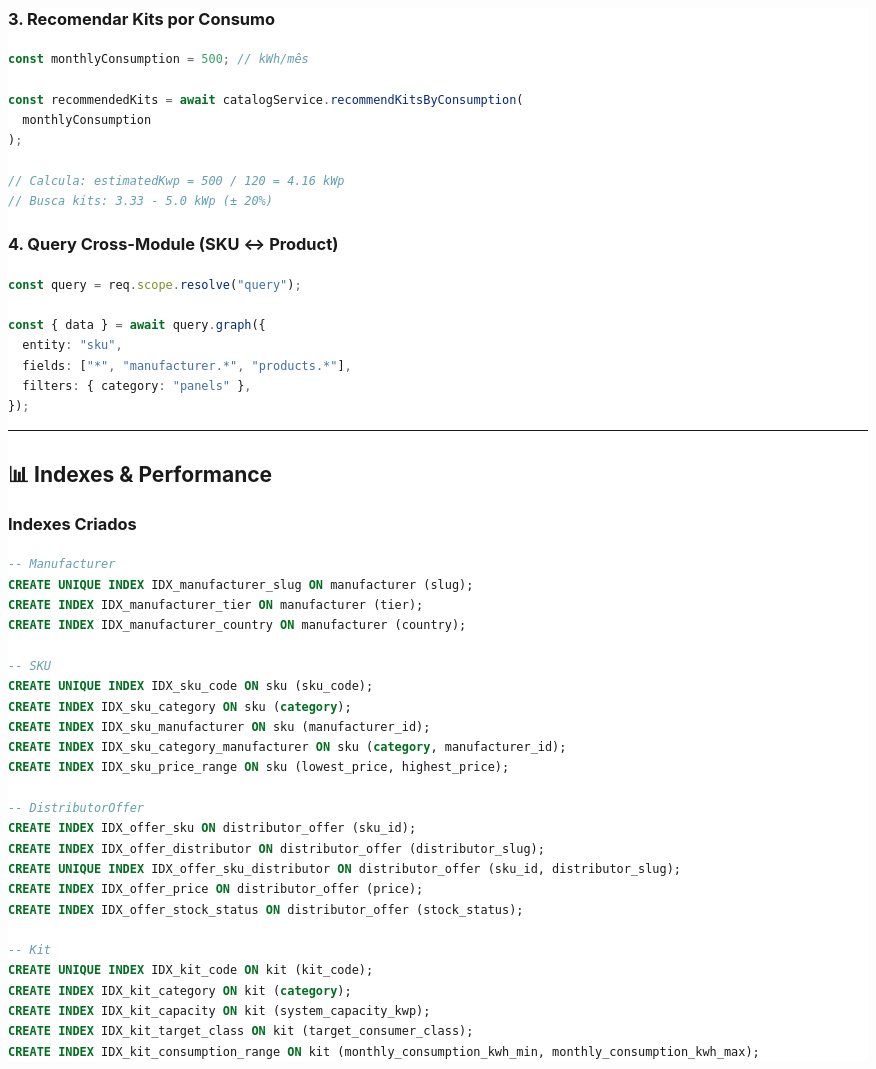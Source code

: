 ### 3. Recomendar Kits por Consumo
```typescript
const monthlyConsumption = 500; // kWh/mês

const recommendedKits = await catalogService.recommendKitsByConsumption(
  monthlyConsumption
);

// Calcula: estimatedKwp = 500 / 120 = 4.16 kWp
// Busca kits: 3.33 - 5.0 kWp (± 20%)
```

### 4. Query Cross-Module (SKU ↔ Product)
```typescript
const query = req.scope.resolve("query");

const { data } = await query.graph({
  entity: "sku",
  fields: ["*", "manufacturer.*", "products.*"],
  filters: { category: "panels" },
});
```

---

## 📊 Indexes & Performance

### Indexes Criados

```sql
-- Manufacturer
CREATE UNIQUE INDEX IDX_manufacturer_slug ON manufacturer (slug);
CREATE INDEX IDX_manufacturer_tier ON manufacturer (tier);
CREATE INDEX IDX_manufacturer_country ON manufacturer (country);

-- SKU
CREATE UNIQUE INDEX IDX_sku_code ON sku (sku_code);
CREATE INDEX IDX_sku_category ON sku (category);
CREATE INDEX IDX_sku_manufacturer ON sku (manufacturer_id);
CREATE INDEX IDX_sku_category_manufacturer ON sku (category, manufacturer_id);
CREATE INDEX IDX_sku_price_range ON sku (lowest_price, highest_price);

-- DistributorOffer
CREATE INDEX IDX_offer_sku ON distributor_offer (sku_id);
CREATE INDEX IDX_offer_distributor ON distributor_offer (distributor_slug);
CREATE UNIQUE INDEX IDX_offer_sku_distributor ON distributor_offer (sku_id, distributor_slug);
CREATE INDEX IDX_offer_price ON distributor_offer (price);
CREATE INDEX IDX_offer_stock_status ON distributor_offer (stock_status);

-- Kit
CREATE UNIQUE INDEX IDX_kit_code ON kit (kit_code);
CREATE INDEX IDX_kit_category ON kit (category);
CREATE INDEX IDX_kit_capacity ON kit (system_capacity_kwp);
CREATE INDEX IDX_kit_target_class ON kit (target_consumer_class);
CREATE INDEX IDX_kit_consumption_range ON kit (monthly_consumption_kwh_min, monthly_consumption_kwh_max);
```
